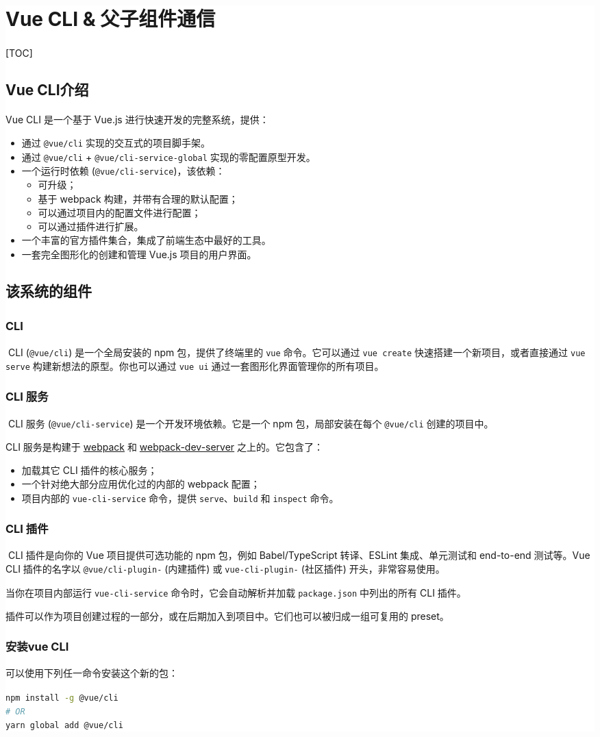 # Vue CLI & 父子组件通信

[TOC]



## Vue CLI介绍

Vue CLI 是一个基于 Vue.js 进行快速开发的完整系统，提供：

- 通过 `@vue/cli` 实现的交互式的项目脚手架。
- 通过 `@vue/cli` + `@vue/cli-service-global` 实现的零配置原型开发。
- 一个运行时依赖 (`@vue/cli-service`)，该依赖：
  - 可升级；
  - 基于 webpack 构建，并带有合理的默认配置；
  - 可以通过项目内的配置文件进行配置；
  - 可以通过插件进行扩展。
- 一个丰富的官方插件集合，集成了前端生态中最好的工具。
- 一套完全图形化的创建和管理 Vue.js 项目的用户界面。

## 该系统的组件

###  CLI

​		CLI (`@vue/cli`) 是一个全局安装的 npm 包，提供了终端里的 `vue` 命令。它可以通过 `vue create` 快速搭建一个新项目，或者直接通过 `vue serve` 构建新想法的原型。你也可以通过 `vue ui` 通过一套图形化界面管理你的所有项目。

###  CLI 服务

​		CLI 服务 (`@vue/cli-service`) 是一个开发环境依赖。它是一个 npm 包，局部安装在每个 `@vue/cli` 创建的项目中。

CLI 服务是构建于 [webpack](http://webpack.js.org/) 和 [webpack-dev-server](https://github.com/webpack/webpack-dev-server) 之上的。它包含了：

- 加载其它 CLI 插件的核心服务；
- 一个针对绝大部分应用优化过的内部的 webpack 配置；
- 项目内部的 `vue-cli-service` 命令，提供 `serve`、`build` 和 `inspect` 命令。

### CLI 插件

​		CLI 插件是向你的 Vue 项目提供可选功能的 npm 包，例如 Babel/TypeScript 转译、ESLint 集成、单元测试和 end-to-end 测试等。Vue CLI 插件的名字以 `@vue/cli-plugin-` (内建插件) 或 `vue-cli-plugin-` (社区插件) 开头，非常容易使用。

当你在项目内部运行 `vue-cli-service` 命令时，它会自动解析并加载 `package.json` 中列出的所有 CLI 插件。

插件可以作为项目创建过程的一部分，或在后期加入到项目中。它们也可以被归成一组可复用的 preset。

### 安装vue CLI

可以使用下列任一命令安装这个新的包：

```bash
npm install -g @vue/cli
# OR
yarn global add @vue/cli
```

